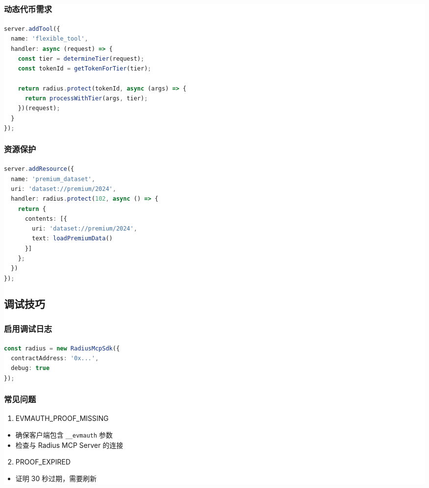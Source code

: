 ### 动态代币需求

```typescript
server.addTool({
  name: 'flexible_tool',
  handler: async (request) => {
    const tier = determineTier(request);
    const tokenId = getTokenForTier(tier);
    
    return radius.protect(tokenId, async (args) => {
      return processWithTier(args, tier);
    })(request);
  }
});
```

### 资源保护

```typescript
server.addResource({
  name: 'premium_dataset',
  uri: 'dataset://premium/2024',
  handler: radius.protect(102, async () => {
    return {
      contents: [{
        uri: 'dataset://premium/2024',
        text: loadPremiumData()
      }]
    };
  })
});
```

## 调试技巧

### 启用调试日志

```typescript
const radius = new RadiusMcpSdk({
  contractAddress: '0x...',
  debug: true
});
```

### 常见问题

1) EVMAUTH_PROOF_MISSING  
- 确保客户端包含 `__evmauth` 参数  
- 检查与 Radius MCP Server 的连接  

2) PROOF_EXPIRED  
- 证明 30 秒过期，需要刷新  
